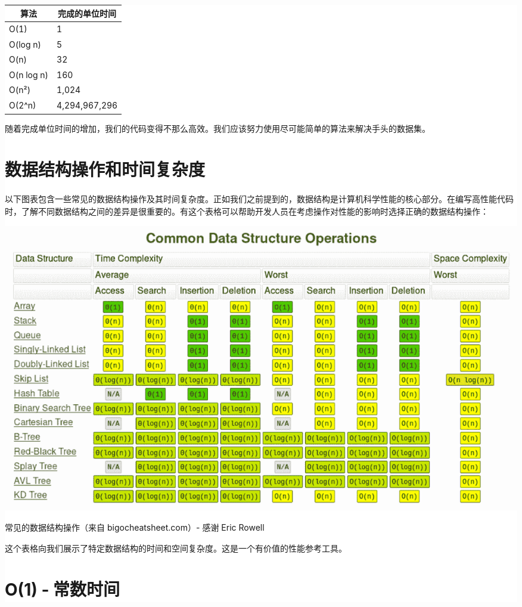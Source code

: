 | **算法** | **完成的单位时间** |
| --- | --- |
| O(1) | 1 |
| O(log n) | 5 |
| O(n) | 32 |
| O(n log n) | 160 |
| O(n²) | 1,024 |
| O(2^n) | 4,294,967,296 |

随着完成单位时间的增加，我们的代码变得不那么高效。我们应该努力使用尽可能简单的算法来解决手头的数据集。

# 数据结构操作和时间复杂度

以下图表包含一些常见的数据结构操作及其时间复杂度。正如我们之前提到的，数据结构是计算机科学性能的核心部分。在编写高性能代码时，了解不同数据结构之间的差异是很重要的。有这个表格可以帮助开发人员在考虑操作对性能的影响时选择正确的数据结构操作：

![](img/7fcfc5a9-a9fb-4bf2-8891-b508ce6d290c.png)

常见的数据结构操作（来自 bigocheatsheet.com）- 感谢 Eric Rowell

这个表格向我们展示了特定数据结构的时间和空间复杂度。这是一个有价值的性能参考工具。

# O(1) - 常数时间

